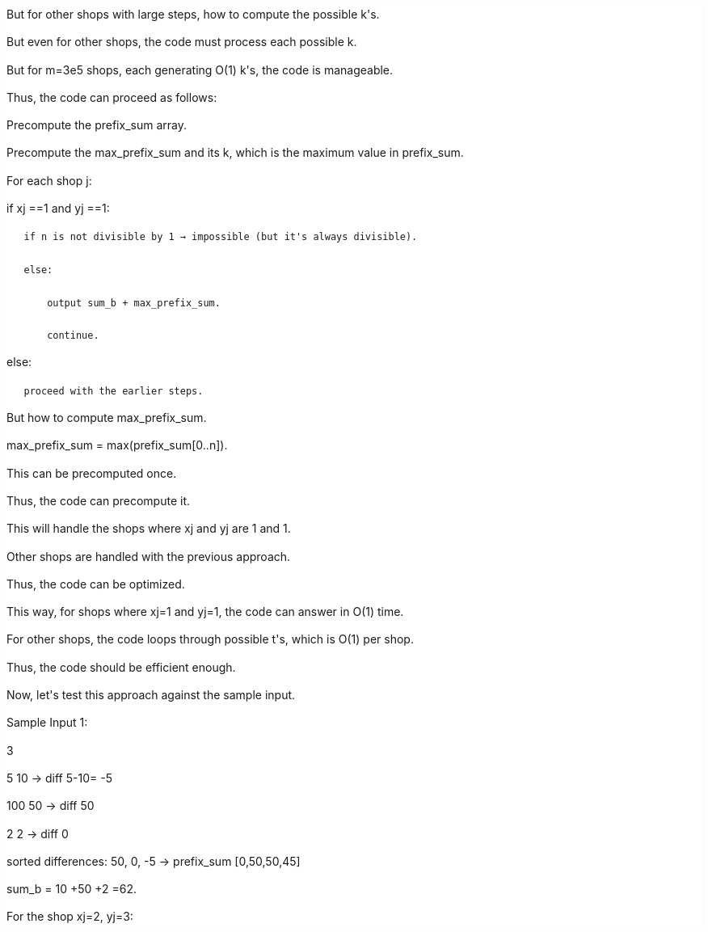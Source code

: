 But for other shops with large steps, how to compute the possible k's.

But even for other shops, the code must process each possible k.

But for m=3e5 shops, each generating O(1) k's, the code is manageable.

Thus, the code can proceed as follows:

Precompute the prefix_sum array.

Precompute the max_prefix_sum and its k, which is the maximum value in prefix_sum.

For each shop j:

   if xj ==1 and yj ==1:

       if n is not divisible by 1 → impossible (but it's always divisible).

       else:

           output sum_b + max_prefix_sum.

           continue.

   else:

       proceed with the earlier steps.

But how to compute max_prefix_sum.

max_prefix_sum = max(prefix_sum[0..n]).

This can be precomputed once.

Thus, the code can precompute it.

This will handle the shops where xj and yj are 1 and 1.

Other shops are handled with the previous approach.

Thus, the code can be optimized.

This way, for shops where xj=1 and yj=1, the code can answer in O(1) time.

For other shops, the code loops through possible t's, which is O(1) per shop.

Thus, the code should be efficient enough.

Now, let's test this approach against the sample input.

Sample Input 1:

3

5 10 → diff 5-10= -5

100 50 → diff 50

2 2 → diff 0

sorted differences: 50, 0, -5 → prefix_sum [0,50,50,45]

sum_b = 10 +50 +2 =62.

For the shop xj=2, yj=3:
